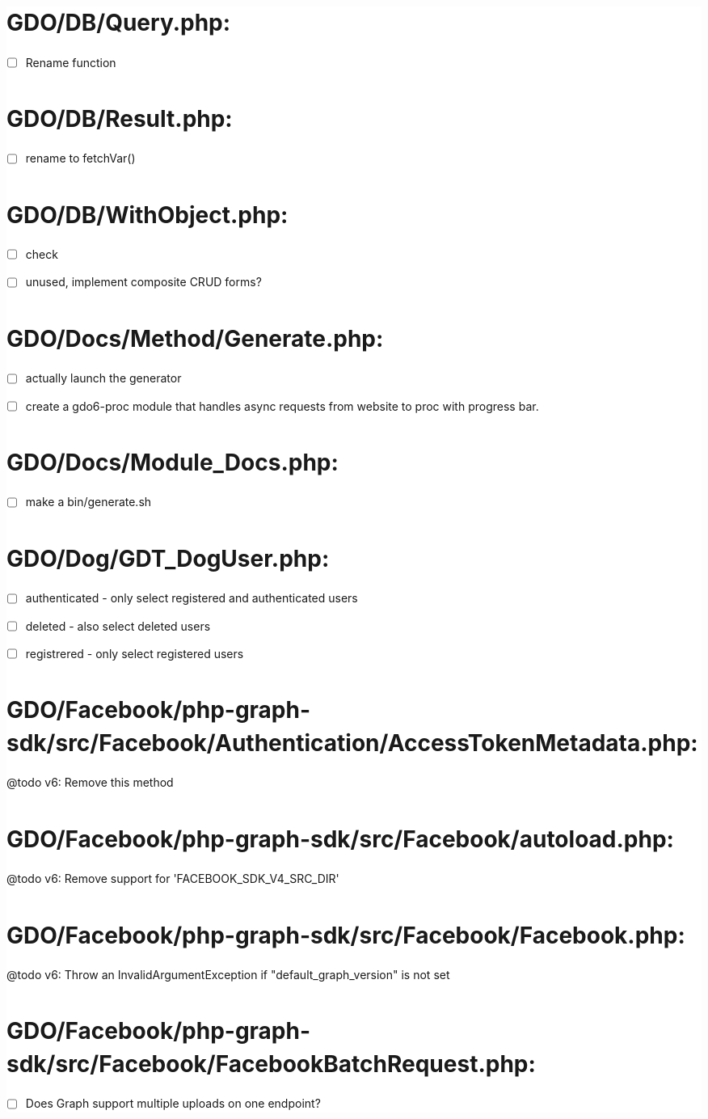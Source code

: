 
# GDO/DB/Query.php:
- [ ] Rename function


# GDO/DB/Result.php:
- [ ] rename to fetchVar()


# GDO/DB/WithObject.php:
- [ ] check
- [ ] unused, implement composite CRUD forms?


# GDO/Docs/Method/Generate.php:
- [ ] actually launch the generator
- [ ] create a gdo6-proc module that handles async requests from website to proc with progress bar.


# GDO/Docs/Module_Docs.php:
- [ ] make a bin/generate.sh


# GDO/Dog/GDT_DogUser.php:
- [ ] authenticated - only select registered and authenticated users
- [ ] deleted - also select deleted users
- [ ] registrered - only select registered users


# GDO/Facebook/php-graph-sdk/src/Facebook/Authentication/AccessTokenMetadata.php:
@todo v6: Remove this method


# GDO/Facebook/php-graph-sdk/src/Facebook/autoload.php:
@todo v6: Remove support for 'FACEBOOK_SDK_V4_SRC_DIR'


# GDO/Facebook/php-graph-sdk/src/Facebook/Facebook.php:
@todo v6: Throw an InvalidArgumentException if "default_graph_version" is not set


# GDO/Facebook/php-graph-sdk/src/Facebook/FacebookBatchRequest.php:
- [ ] Does Graph support multiple uploads on one endpoint?
